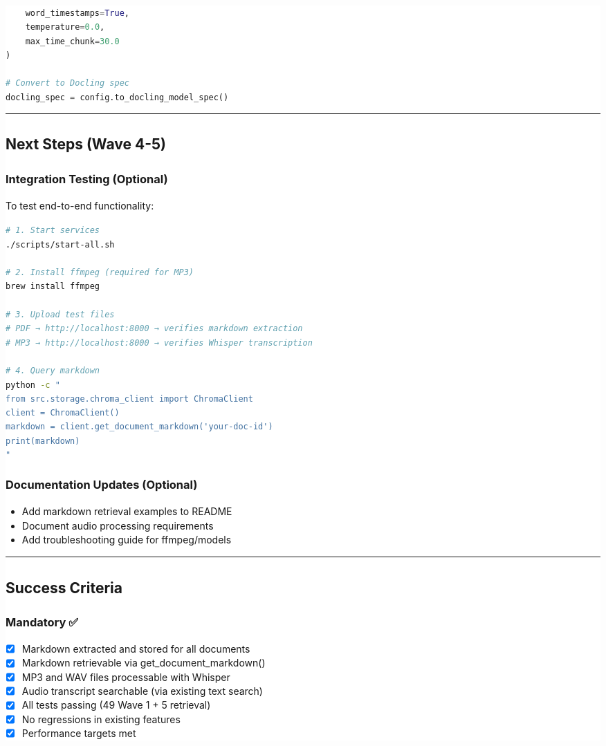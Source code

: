 ```python
    word_timestamps=True,
    temperature=0.0,
    max_time_chunk=30.0
)

# Convert to Docling spec
docling_spec = config.to_docling_model_spec()
```

---

## Next Steps (Wave 4-5)

### Integration Testing (Optional)
To test end-to-end functionality:

```bash
# 1. Start services
./scripts/start-all.sh

# 2. Install ffmpeg (required for MP3)
brew install ffmpeg

# 3. Upload test files
# PDF → http://localhost:8000 → verifies markdown extraction
# MP3 → http://localhost:8000 → verifies Whisper transcription

# 4. Query markdown
python -c "
from src.storage.chroma_client import ChromaClient
client = ChromaClient()
markdown = client.get_document_markdown('your-doc-id')
print(markdown)
"
```

### Documentation Updates (Optional)
- Add markdown retrieval examples to README
- Document audio processing requirements
- Add troubleshooting guide for ffmpeg/models

---

## Success Criteria

### Mandatory ✅
- [x] Markdown extracted and stored for all documents
- [x] Markdown retrievable via get_document_markdown()
- [x] MP3 and WAV files processable with Whisper
- [x] Audio transcript searchable (via existing text search)
- [x] All tests passing (49 Wave 1 + 5 retrieval)
- [x] No regressions in existing features
- [x] Performance targets met
